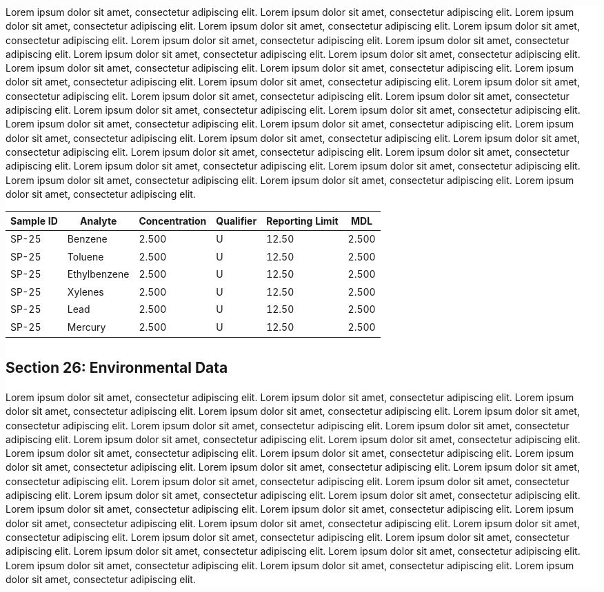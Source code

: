 Lorem ipsum dolor sit amet, consectetur adipiscing elit. Lorem ipsum dolor sit amet, consectetur adipiscing elit. Lorem ipsum dolor sit amet, consectetur adipiscing elit. Lorem ipsum dolor sit amet, consectetur adipiscing elit. Lorem ipsum dolor sit amet, consectetur adipiscing elit. Lorem ipsum dolor sit amet, consectetur adipiscing elit. Lorem ipsum dolor sit amet, consectetur adipiscing elit. Lorem ipsum dolor sit amet, consectetur adipiscing elit. Lorem ipsum dolor sit amet, consectetur adipiscing elit. Lorem ipsum dolor sit amet, consectetur adipiscing elit. Lorem ipsum dolor sit amet, consectetur adipiscing elit. Lorem ipsum dolor sit amet, consectetur adipiscing elit. Lorem ipsum dolor sit amet, consectetur adipiscing elit. Lorem ipsum dolor sit amet, consectetur adipiscing elit. Lorem ipsum dolor sit amet, consectetur adipiscing elit. Lorem ipsum dolor sit amet, consectetur adipiscing elit. Lorem ipsum dolor sit amet, consectetur adipiscing elit. Lorem ipsum dolor sit amet, consectetur adipiscing elit. Lorem ipsum dolor sit amet, consectetur adipiscing elit. Lorem ipsum dolor sit amet, consectetur adipiscing elit. Lorem ipsum dolor sit amet, consectetur adipiscing elit. Lorem ipsum dolor sit amet, consectetur adipiscing elit. Lorem ipsum dolor sit amet, consectetur adipiscing elit. Lorem ipsum dolor sit amet, consectetur adipiscing elit. Lorem ipsum dolor sit amet, consectetur adipiscing elit. Lorem ipsum dolor sit amet, consectetur adipiscing elit. Lorem ipsum dolor sit amet, consectetur adipiscing elit. Lorem ipsum dolor sit amet, consectetur adipiscing elit. Lorem ipsum dolor sit amet, consectetur adipiscing elit. Lorem ipsum dolor sit amet, consectetur adipiscing elit. 

| Sample ID | Analyte | Concentration | Qualifier | Reporting Limit | MDL |
|-----------|---------|---------------|-----------|-----------------|-----|
| SP-25 | Benzene | 2.500 | U | 12.50 | 2.500 |
| SP-25 | Toluene | 2.500 | U | 12.50 | 2.500 |
| SP-25 | Ethylbenzene | 2.500 | U | 12.50 | 2.500 |
| SP-25 | Xylenes | 2.500 | U | 12.50 | 2.500 |
| SP-25 | Lead | 2.500 | U | 12.50 | 2.500 |
| SP-25 | Mercury | 2.500 | U | 12.50 | 2.500 |

## Section 26: Environmental Data

Lorem ipsum dolor sit amet, consectetur adipiscing elit. Lorem ipsum dolor sit amet, consectetur adipiscing elit. Lorem ipsum dolor sit amet, consectetur adipiscing elit. Lorem ipsum dolor sit amet, consectetur adipiscing elit. Lorem ipsum dolor sit amet, consectetur adipiscing elit. Lorem ipsum dolor sit amet, consectetur adipiscing elit. Lorem ipsum dolor sit amet, consectetur adipiscing elit. Lorem ipsum dolor sit amet, consectetur adipiscing elit. Lorem ipsum dolor sit amet, consectetur adipiscing elit. Lorem ipsum dolor sit amet, consectetur adipiscing elit. Lorem ipsum dolor sit amet, consectetur adipiscing elit. Lorem ipsum dolor sit amet, consectetur adipiscing elit. Lorem ipsum dolor sit amet, consectetur adipiscing elit. Lorem ipsum dolor sit amet, consectetur adipiscing elit. Lorem ipsum dolor sit amet, consectetur adipiscing elit. Lorem ipsum dolor sit amet, consectetur adipiscing elit. Lorem ipsum dolor sit amet, consectetur adipiscing elit. Lorem ipsum dolor sit amet, consectetur adipiscing elit. Lorem ipsum dolor sit amet, consectetur adipiscing elit. Lorem ipsum dolor sit amet, consectetur adipiscing elit. Lorem ipsum dolor sit amet, consectetur adipiscing elit. Lorem ipsum dolor sit amet, consectetur adipiscing elit. Lorem ipsum dolor sit amet, consectetur adipiscing elit. Lorem ipsum dolor sit amet, consectetur adipiscing elit. Lorem ipsum dolor sit amet, consectetur adipiscing elit. Lorem ipsum dolor sit amet, consectetur adipiscing elit. Lorem ipsum dolor sit amet, consectetur adipiscing elit. Lorem ipsum dolor sit amet, consectetur adipiscing elit. Lorem ipsum dolor sit amet, consectetur adipiscing elit. Lorem ipsum dolor sit amet, consectetur adipiscing elit. 
